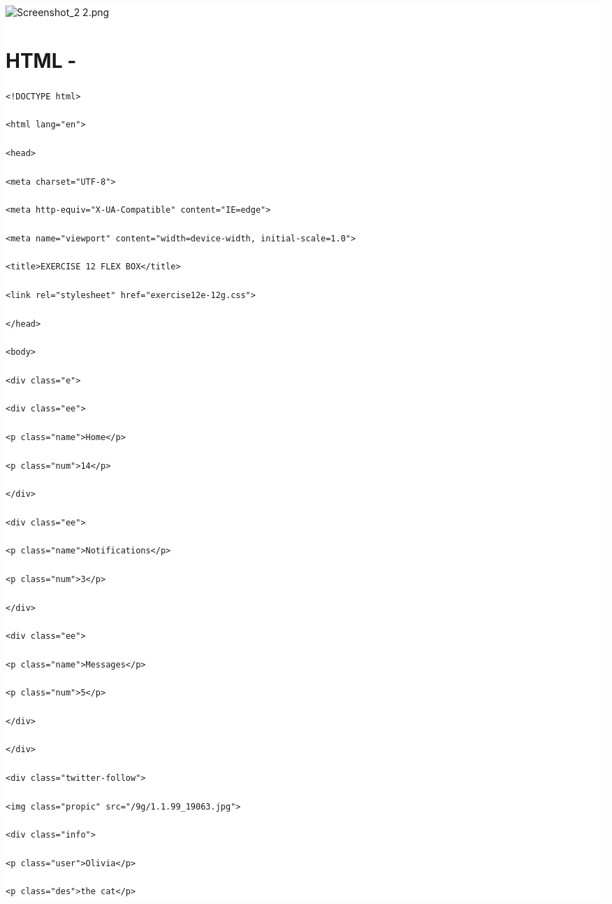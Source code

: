 ![Screenshot_2 2.png](/img/user/Resources/%F0%9F%93%81%20Files/%F0%9F%93%B8Images/Screenshot_2%202.png)

# HTML -
```
<!DOCTYPE html>

<html lang="en">

<head>

<meta charset="UTF-8">

<meta http-equiv="X-UA-Compatible" content="IE=edge">

<meta name="viewport" content="width=device-width, initial-scale=1.0">

<title>EXERCISE 12 FLEX BOX</title>

<link rel="stylesheet" href="exercise12e-12g.css">

</head>

<body>

<div class="e">

<div class="ee">

<p class="name">Home</p>

<p class="num">14</p>

</div>

<div class="ee">

<p class="name">Notifications</p>

<p class="num">3</p>

</div>

<div class="ee">

<p class="name">Messages</p>

<p class="num">5</p>

</div>

</div>

<div class="twitter-follow">

<img class="propic" src="/9g/1.1.99_19063.jpg">

<div class="info">

<p class="user">Olivia</p>

<p class="des">the cat</p>

```